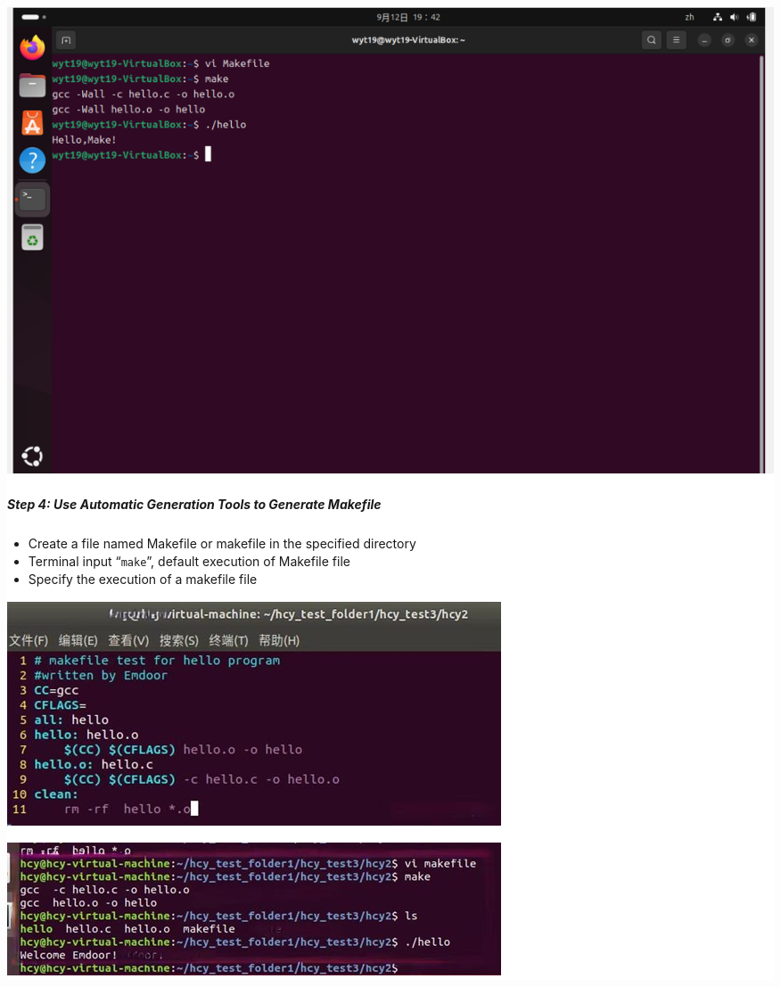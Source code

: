 ![img](assets/5.5/图片4.png)

##### _Step 4: Use Automatic Generation Tools to Generate Makefile_

- Create a file named Makefile or makefile in the specified directory
- Terminal input “`make`”, default execution of Makefile file 
- Specify the execution of a makefile file

![img](assets/5.5/图片5.jpg)

![img](assets/5.5/图片6.jpg)
